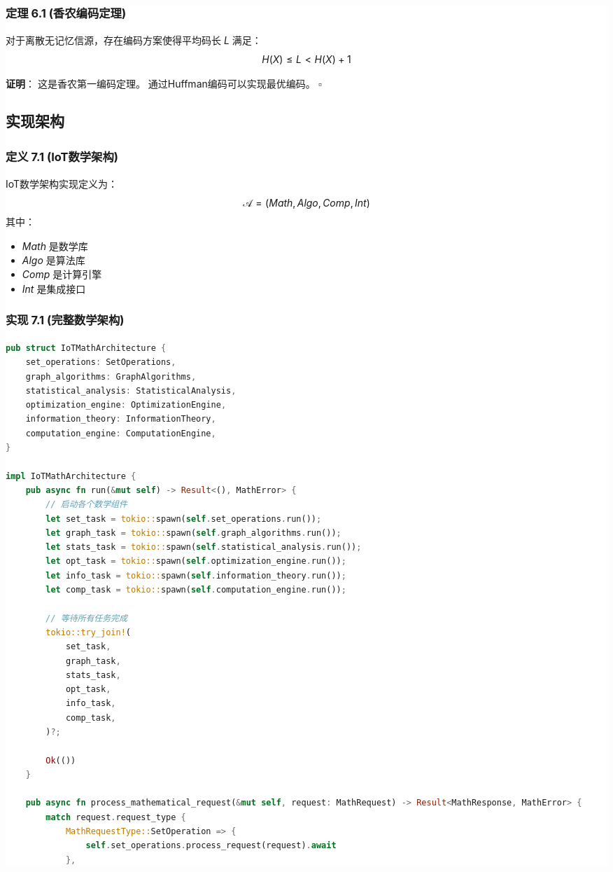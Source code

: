 ### 定理 6.1 (香农编码定理)

对于离散无记忆信源，存在编码方案使得平均码长 $L$ 满足：
$$H(X) \leq L < H(X) + 1$$

**证明**：
这是香农第一编码定理。
通过Huffman编码可以实现最优编码。
$\square$

## 实现架构

### 定义 7.1 (IoT数学架构)

IoT数学架构实现定义为：
$$\mathcal{A} = (Math, Algo, Comp, Int)$$
其中：

- $Math$ 是数学库
- $Algo$ 是算法库
- $Comp$ 是计算引擎
- $Int$ 是集成接口

### 实现 7.1 (完整数学架构)

```rust
pub struct IoTMathArchitecture {
    set_operations: SetOperations,
    graph_algorithms: GraphAlgorithms,
    statistical_analysis: StatisticalAnalysis,
    optimization_engine: OptimizationEngine,
    information_theory: InformationTheory,
    computation_engine: ComputationEngine,
}

impl IoTMathArchitecture {
    pub async fn run(&mut self) -> Result<(), MathError> {
        // 启动各个数学组件
        let set_task = tokio::spawn(self.set_operations.run());
        let graph_task = tokio::spawn(self.graph_algorithms.run());
        let stats_task = tokio::spawn(self.statistical_analysis.run());
        let opt_task = tokio::spawn(self.optimization_engine.run());
        let info_task = tokio::spawn(self.information_theory.run());
        let comp_task = tokio::spawn(self.computation_engine.run());
        
        // 等待所有任务完成
        tokio::try_join!(
            set_task,
            graph_task,
            stats_task,
            opt_task,
            info_task,
            comp_task,
        )?;
        
        Ok(())
    }
    
    pub async fn process_mathematical_request(&mut self, request: MathRequest) -> Result<MathResponse, MathError> {
        match request.request_type {
            MathRequestType::SetOperation => {
                self.set_operations.process_request(request).await
            },
```